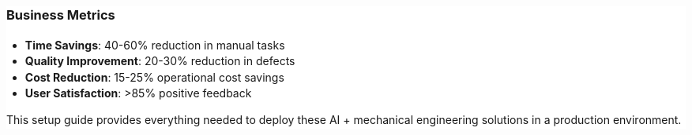 ### Business Metrics
- **Time Savings**: 40-60% reduction in manual tasks
- **Quality Improvement**: 20-30% reduction in defects
- **Cost Reduction**: 15-25% operational cost savings
- **User Satisfaction**: >85% positive feedback

This setup guide provides everything needed to deploy these AI + mechanical engineering solutions in a production environment.
